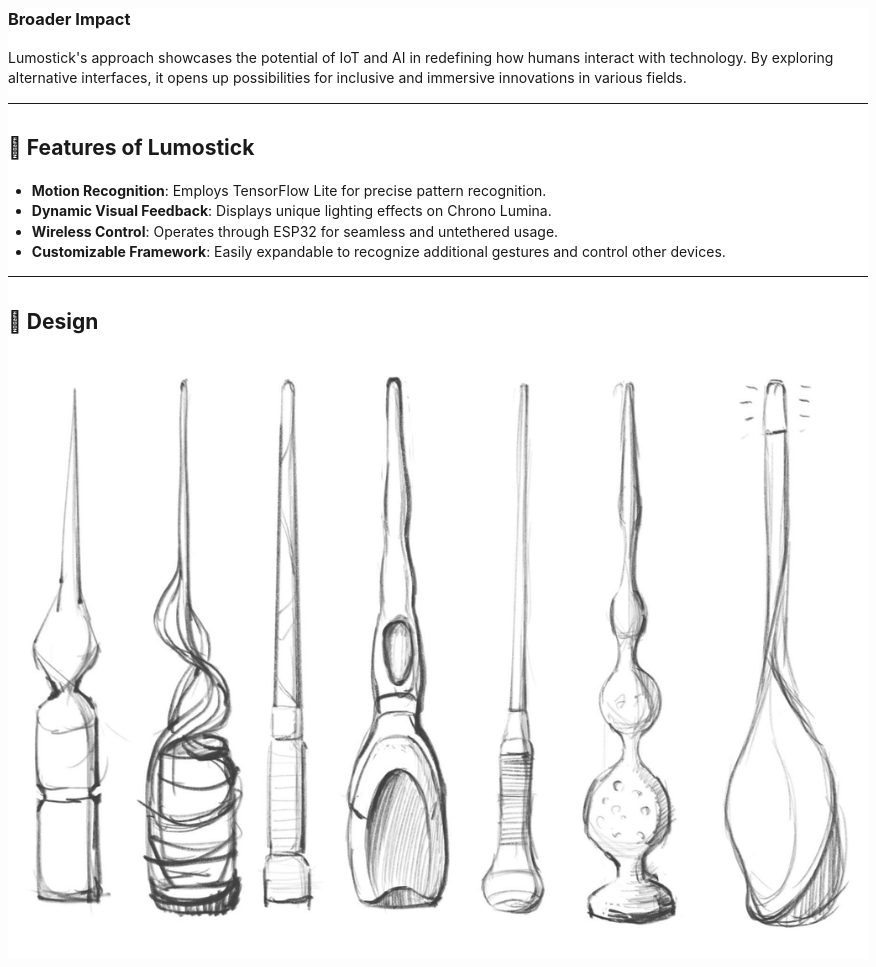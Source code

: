 
### Broader Impact
Lumostick's approach showcases the potential of IoT and AI in redefining how humans interact with technology. By exploring alternative interfaces, it opens up possibilities for inclusive and immersive innovations in various fields.

---

## 🚀 Features of Lumostick
- **Motion Recognition**: Employs TensorFlow Lite for precise pattern recognition.
- **Dynamic Visual Feedback**: Displays unique lighting effects on Chrono Lumina.
- **Wireless Control**: Operates through ESP32 for seamless and untethered usage.
- **Customizable Framework**: Easily expandable to recognize additional gestures and control other devices.


---

## 🚀 Design

<img src="./images/wand_design.jpg" alt="Wand Design" style="width: 100%; height: auto;">